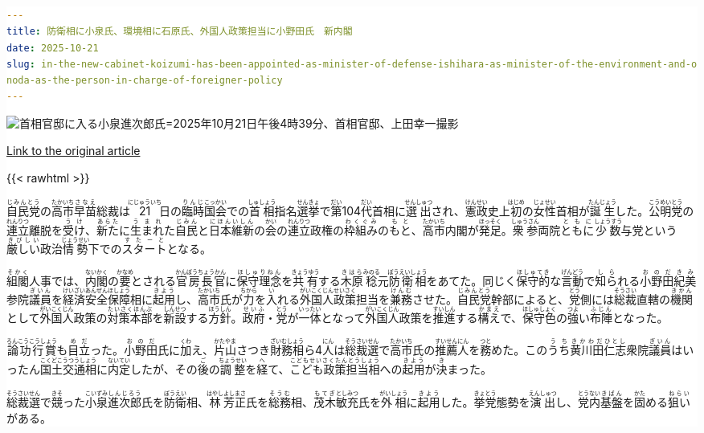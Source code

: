 ```yaml
---
title: 防衛相に小泉氏、環境相に石原氏、外国人政策担当に小野田氏　新内閣
date: 2025-10-21
slug: in-the-new-cabinet-koizumi-has-been-appointed-as-minister-of-defense-ishihara-as-minister-of-the-environment-and-onoda-as-the-person-in-charge-of-foreigner-policy
---
```


![首相官邸に入る小泉進次郎氏=2025年10月21日午後4時39分、首相官邸、上田幸一撮影](https://www.asahicom.jp/imgopt/img/2c7d7e8a30/comm_L/AS20251021002823.jpg "首相官邸に入る小泉進次郎氏=2025年10月21日午後4時39分、首相官邸、上田幸一撮影")

[Link to the original article](https://asahi.com/articles/ASTBP022XTBPUTFK005M.html?iref=comtop_7_03)

{{< rawhtml >}}
<p><ruby>自民党<rt>じみんとう</rt></ruby>の<ruby>高市<rt>たかいち</rt></ruby><ruby>早苗<rt>さなえ</rt></ruby>総裁は<ruby>21<rt>にじゅういち</rt></ruby>日の<ruby>臨時<rt>りんじ</rt></ruby><ruby>国会<rt>こっかい</rt></ruby>での<ruby>首相<rt>しゅしょう</rt></ruby>指名<ruby>選挙<rt>せんきょ</rt></ruby>で<ruby>第<rt>だい</rt></ruby>104<ruby>代<rt>だい</rt></ruby>首相に<ruby>選出<rt>せんしゅつ</rt></ruby>され、<ruby>憲政<rt>けんせい</rt></ruby>史上<ruby>初<rt>はじめ</rt></ruby>の<ruby>女性<rt>じょせい</rt></ruby>首相が<ruby>誕生<rt>たんじょう</rt></ruby>した。<ruby>公明党<rt>こうめいとう</rt></ruby>の<ruby>連立<rt>れんりつ</rt></ruby>離脱を<ruby>受け<rt>うけ</rt></ruby>、<ruby>新た<rt>あらた</rt></ruby>に<ruby>生まれ<rt>うまれ</rt></ruby>た<ruby>自民<rt>じみん</rt></ruby>と<ruby>日本<rt>にほん</rt></ruby><ruby>維新<rt>いしん</rt></ruby>の<ruby>会<rt>かい</rt></ruby>の<ruby>連立<rt>れんりつ</rt></ruby>政権の<ruby>枠組み<rt>わくぐみ</rt></ruby>の<ruby>もと<rt>もと</rt></ruby>、<ruby>高市<rt>たかいち</rt></ruby>内閣が<ruby>発足<rt>ほっそく</rt></ruby>。<ruby>衆参<rt>しゅうさん</rt></ruby>両院<ruby>ともに<rt>ともに</rt></ruby><ruby>少数<rt>しょうすう</rt></ruby>与党という<ruby>厳しい<rt>きびしい</rt></ruby>政治<ruby>情勢<rt>じょうせい</rt></ruby>下での<ruby>スタート<rt>すたーと</rt></ruby>となる。</p>

<p><ruby>組閣<rt>そかく</rt></ruby>人事では、<ruby>内閣<rt>ないかく</rt></ruby>の<ruby>要<rt>かなめ</rt></ruby>とされる<ruby>官房長官<rt>かんぼうちょうかん</rt></ruby>に<ruby>保守<rt>ほしゅ</rt></ruby><ruby>理念<rt>りねん</rt></ruby>を<ruby>共有<rt>きょうゆう</rt></ruby>する<ruby>木原<rt>きはら</rt></ruby><ruby>稔<rt>みのる</rt></ruby>元<ruby>防衛相<rt>ぼうえいしょう</rt></ruby>をあてた。同じく<ruby>保守的<rt>ほしゅてき</rt></ruby>な<ruby>言動<rt>げんどう</rt></ruby>で<ruby>知ら<rt>しら</rt></ruby>れる<ruby>小野田<rt>おのだ</rt></ruby><ruby>紀美<rt>きみ</rt></ruby>参院<ruby>議員<rt>ぎいん</rt></ruby>を<ruby>経済<rt>けいざい</rt></ruby><ruby>安全<rt>あんぜん</rt></ruby><ruby>保障<rt>ほしょう</rt></ruby>相に<ruby>起用<rt>きよう</rt></ruby>し、<ruby>高市<rt>たかいち</rt></ruby>氏が<ruby>力<rt>ちから</rt></ruby>を<ruby>入<rt>い</rt></ruby>れる<ruby>外国人<rt>がいこくじん</rt></ruby><ruby>政策<rt>せいさく</rt></ruby>担当を<ruby>兼務<rt>けんむ</rt></ruby>させた。<ruby>自民党<rt>じみんとう</rt></ruby>幹部によると、<ruby>党<rt>とう</rt></ruby>側には<ruby>総裁<rt>そうさい</rt></ruby>直轄の<ruby>機関<rt>きかん</rt></ruby>として<ruby>外国人<rt>がいこくじん</rt></ruby>政策の<ruby>対策本部<rt>たいさくほんぶ</rt></ruby>を<ruby>新設<rt>しんせつ</rt></ruby>する<ruby>方針<rt>ほうしん</rt></ruby>。<ruby>政府<rt>せいふ</rt></ruby>・<ruby>党<rt>とう</rt></ruby>が<ruby>一体<rt>いったい</rt></ruby>となって<ruby>外国人<rt>がいこくじん</rt></ruby>政策を<ruby>推進<rt>すいしん</rt></ruby>する<ruby>構え<rt>かまえ</rt></ruby>で、<ruby>保守色<rt>ほしゅしょく</rt></ruby>の<ruby>強<rt>つよ</rt></ruby>い<ruby>布陣<rt>ふじん</rt></ruby>となった。</p>

<p><ruby>論功行賞<rt>ろんこうこうしょう</rt></ruby>も<ruby>目立<rt>めだ</rt></ruby>った。<ruby>小野田<rt>おのだ</rt></ruby>氏に<ruby>加<rt>くわ</rt></ruby>え、<ruby>片山<rt>かたやま</rt></ruby>さつき<ruby>財務相<rt>ざいむしょう</rt></ruby>ら4<ruby>人<rt>にん</rt></ruby>は<ruby>総裁選<rt>そうさいせん</rt></ruby>で<ruby>高市<rt>たかいち</rt></ruby>氏の<ruby>推薦人<rt>すいせんにん</rt></ruby>を<ruby>務<rt>つと</rt></ruby>めた。この<ruby>うち<rt>うち</rt></ruby><ruby>黄川田<rt>きかわだ</rt></ruby><ruby>仁志<rt>ひとし</rt></ruby>衆院<ruby>議員<rt>ぎいん</rt></ruby>はいったん<ruby>国土交通相<rt>こくどこうつうしょう</rt></ruby>に<ruby>内定<rt>ないてい</rt></ruby>したが、その<ruby>後<rt>ご</rt></ruby>の<ruby>調整<rt>ちょうせい</rt></ruby>を<ruby>経<rt>へ</rt></ruby>て、<ruby>こども政策担当相<rt>こどもせいさくたんとうしょう</rt></ruby>への<ruby>起用<rt>きよう</rt></ruby>が<ruby>決<rt>き</rt></ruby>まった。</p>

<p><ruby>総裁選<rt>そうさいせん</rt></ruby>で<ruby>競<rt>きそ</rt></ruby>った<ruby>小泉<rt>こいずみ</rt></ruby><ruby>進次郎<rt>しんじろう</rt></ruby>氏を<ruby>防衛<rt>ぼうえい</rt></ruby>相、<ruby>林<rt>はやし</rt></ruby><ruby>芳正<rt>よしまさ</rt></ruby>氏を<ruby>総務<rt>そうむ</rt></ruby>相、<ruby>茂木<rt>もてぎ</rt></ruby><ruby>敏充<rt>としみつ</rt></ruby>氏を<ruby>外相<rt>がいしょう</rt></ruby>に<ruby>起用<rt>きよう</rt></ruby>した。<ruby>挙党<rt>きょとう</rt></ruby>態勢を<ruby>演出<rt>えんしゅつ</rt></ruby>し、<ruby>党内<rt>とうない</rt></ruby><ruby>基盤<rt>きばん</rt></ruby>を<ruby>固<rt>かた</rt></ruby>める<ruby>狙い<rt>ねらい</rt></ruby>がある。</p>
